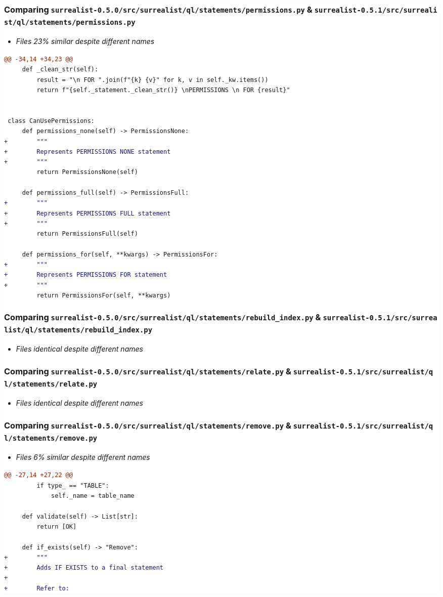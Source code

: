 ### Comparing `surrealist-0.5.0/src/surrealist/ql/statements/permissions.py` & `surrealist-0.5.1/src/surrealist/ql/statements/permissions.py`

 * *Files 23% similar despite different names*

```diff
@@ -34,14 +34,23 @@
     def _clean_str(self):
         result = "\n FOR ".join(f"{k} {v}" for k, v in self._kw.items())
         return f"{self._statement._clean_str()} \nPERMISSIONS \n FOR {result}"
 
 
 class CanUsePermissions:
     def permissions_none(self) -> PermissionsNone:
+        """
+        Represents PERMISSIONS NONE statement
+        """
         return PermissionsNone(self)
 
     def permissions_full(self) -> PermissionsFull:
+        """
+        Represents PERMISSIONS FULL statement
+        """
         return PermissionsFull(self)
 
     def permissions_for(self, **kwargs) -> PermissionsFor:
+        """
+        Represents PERMISSIONS FOR statement
+        """
         return PermissionsFor(self, **kwargs)
```

### Comparing `surrealist-0.5.0/src/surrealist/ql/statements/rebuild_index.py` & `surrealist-0.5.1/src/surrealist/ql/statements/rebuild_index.py`

 * *Files identical despite different names*

### Comparing `surrealist-0.5.0/src/surrealist/ql/statements/relate.py` & `surrealist-0.5.1/src/surrealist/ql/statements/relate.py`

 * *Files identical despite different names*

### Comparing `surrealist-0.5.0/src/surrealist/ql/statements/remove.py` & `surrealist-0.5.1/src/surrealist/ql/statements/remove.py`

 * *Files 6% similar despite different names*

```diff
@@ -27,14 +27,22 @@
         if type_ == "TABLE":
             self._name = table_name
 
     def validate(self) -> List[str]:
         return [OK]
 
     def if_exists(self) -> "Remove":
+        """
+        Adds IF EXISTS to a final statement
+
+        Refer to:
```